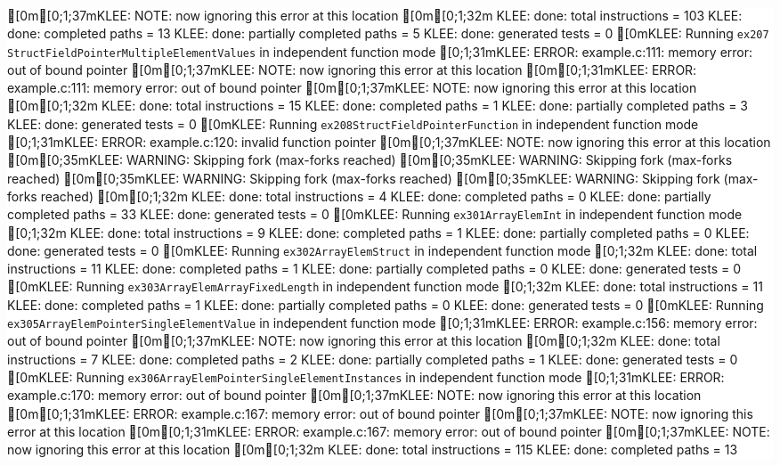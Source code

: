 [0m[0;1;37mKLEE: NOTE: now ignoring this error at this location
[0m[0;1;32m
KLEE: done: total instructions = 103
KLEE: done: completed paths = 13
KLEE: done: partially completed paths = 5
KLEE: done: generated tests = 0
[0mKLEE: Running `ex207StructFieldPointerMultipleElementValues` in independent function mode
[0;1;31mKLEE: ERROR: example.c:111: memory error: out of bound pointer
[0m[0;1;37mKLEE: NOTE: now ignoring this error at this location
[0m[0;1;31mKLEE: ERROR: example.c:111: memory error: out of bound pointer
[0m[0;1;37mKLEE: NOTE: now ignoring this error at this location
[0m[0;1;32m
KLEE: done: total instructions = 15
KLEE: done: completed paths = 1
KLEE: done: partially completed paths = 3
KLEE: done: generated tests = 0
[0mKLEE: Running `ex208StructFieldPointerFunction` in independent function mode
[0;1;31mKLEE: ERROR: example.c:120: invalid function pointer
[0m[0;1;37mKLEE: NOTE: now ignoring this error at this location
[0m[0;35mKLEE: WARNING: Skipping fork (max-forks reached)
[0m[0;35mKLEE: WARNING: Skipping fork (max-forks reached)
[0m[0;35mKLEE: WARNING: Skipping fork (max-forks reached)
[0m[0;35mKLEE: WARNING: Skipping fork (max-forks reached)
[0m[0;1;32m
KLEE: done: total instructions = 4
KLEE: done: completed paths = 0
KLEE: done: partially completed paths = 33
KLEE: done: generated tests = 0
[0mKLEE: Running `ex301ArrayElemInt` in independent function mode
[0;1;32m
KLEE: done: total instructions = 9
KLEE: done: completed paths = 1
KLEE: done: partially completed paths = 0
KLEE: done: generated tests = 0
[0mKLEE: Running `ex302ArrayElemStruct` in independent function mode
[0;1;32m
KLEE: done: total instructions = 11
KLEE: done: completed paths = 1
KLEE: done: partially completed paths = 0
KLEE: done: generated tests = 0
[0mKLEE: Running `ex303ArrayElemArrayFixedLength` in independent function mode
[0;1;32m
KLEE: done: total instructions = 11
KLEE: done: completed paths = 1
KLEE: done: partially completed paths = 0
KLEE: done: generated tests = 0
[0mKLEE: Running `ex305ArrayElemPointerSingleElementValue` in independent function mode
[0;1;31mKLEE: ERROR: example.c:156: memory error: out of bound pointer
[0m[0;1;37mKLEE: NOTE: now ignoring this error at this location
[0m[0;1;32m
KLEE: done: total instructions = 7
KLEE: done: completed paths = 2
KLEE: done: partially completed paths = 1
KLEE: done: generated tests = 0
[0mKLEE: Running `ex306ArrayElemPointerSingleElementInstances` in independent function mode
[0;1;31mKLEE: ERROR: example.c:170: memory error: out of bound pointer
[0m[0;1;37mKLEE: NOTE: now ignoring this error at this location
[0m[0;1;31mKLEE: ERROR: example.c:167: memory error: out of bound pointer
[0m[0;1;37mKLEE: NOTE: now ignoring this error at this location
[0m[0;1;31mKLEE: ERROR: example.c:167: memory error: out of bound pointer
[0m[0;1;37mKLEE: NOTE: now ignoring this error at this location
[0m[0;1;32m
KLEE: done: total instructions = 115
KLEE: done: completed paths = 13